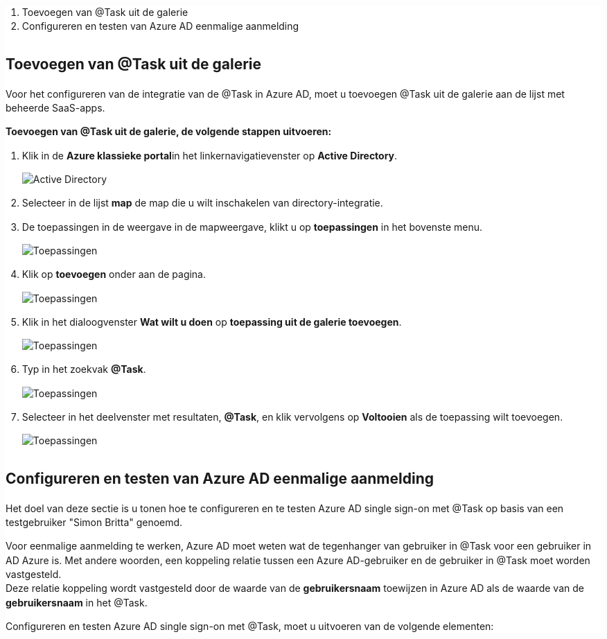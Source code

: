 1. Toevoegen van @Task uit de galerie 
2. Configureren en testen van Azure AD eenmalige aanmelding


## <a name="adding-task-from-the-gallery"></a>Toevoegen van @Task uit de galerie
Voor het configureren van de integratie van de @Task in Azure AD, moet u toevoegen @Task uit de galerie aan de lijst met beheerde SaaS-apps.

**Toevoegen van @Task uit de galerie, de volgende stappen uitvoeren:**

1. Klik in de **Azure klassieke portal**in het linkernavigatievenster op **Active Directory**. 

    ![Active Directory][1] 

2. Selecteer in de lijst **map** de map die u wilt inschakelen van directory-integratie.

3. De toepassingen in de weergave in de mapweergave, klikt u op **toepassingen** in het bovenste menu.

    ![Toepassingen][2] 

4. Klik op **toevoegen** onder aan de pagina.

    ![Toepassingen][3] 

5. Klik in het dialoogvenster **Wat wilt u doen** op **toepassing uit de galerie toevoegen**.

    ![Toepassingen][4] 

6. Typ in het zoekvak **@Task**.

    ![Toepassingen][5] 

7. Selecteer in het deelvenster met resultaten, **@Task**, en klik vervolgens op **Voltooien** als de toepassing wilt toevoegen.

    ![Toepassingen][30] 



##  <a name="configuring-and-testing-azure-ad-single-sign-on"></a>Configureren en testen van Azure AD eenmalige aanmelding

Het doel van deze sectie is u tonen hoe te configureren en te testen Azure AD single sign-on met @Task op basis van een testgebruiker "Simon Britta" genoemd.

Voor eenmalige aanmelding te werken, Azure AD moet weten wat de tegenhanger van gebruiker in @Task voor een gebruiker in AD Azure is. Met andere woorden, een koppeling relatie tussen een Azure AD-gebruiker en de gebruiker in @Task moet worden vastgesteld.   
Deze relatie koppeling wordt vastgesteld door de waarde van de **gebruikersnaam** toewijzen in Azure AD als de waarde van de **gebruikersnaam** in het @Task.
 
Configureren en testen Azure AD single sign-on met @Task, moet u uitvoeren van de volgende elementen:


[1]: ./media/active-directory-saas-attask-tutorial/tutorial_general_01.png
[2]: ./media/active-directory-saas-attask-tutorial/tutorial_general_02.png
[3]: ./media/active-directory-saas-attask-tutorial/tutorial_general_03.png
[4]: ./media/active-directory-saas-attask-tutorial/tutorial_general_04.png
[5]: ./media/active-directory-saas-attask-tutorial/tutorial_attask_01.png
[30]: ./media/active-directory-saas-attask-tutorial/tutorial_attask_02.png
[6]: ./media/active-directory-saas-attask-tutorial/tutorial_general_05.png
[7]: ./media/active-directory-saas-attask-tutorial/tutorial_attask_03.png
[8]: ./media/active-directory-saas-attask-tutorial/tutorial_attask_04.png
[9]: ./media/active-directory-saas-attask-tutorial/tutorial_attask_05.png
[10]: ./media/active-directory-saas-attask-tutorial/tutorial_general_06.png
[11]: ./media/active-directory-saas-attask-tutorial/tutorial_general_07.png
[20]: ./media/active-directory-saas-attask-tutorial/tutorial_general_100.png
[21]: ./media/active-directory-saas-attask-tutorial/tutorial_attask_08.png
[23]: ./media/active-directory-saas-attask-tutorial/tutorial_attask_06.png
[200]: ./media/active-directory-saas-attask-tutorial/tutorial_general_200.png
[201]: ./media/active-directory-saas-attask-tutorial/tutorial_general_201.png
[202]: ./media/active-directory-saas-attask-tutorial/tutorial_attask_09.png
[203]: ./media/active-directory-saas-attask-tutorial/tutorial_general_203.png
[204]: ./media/active-directory-saas-attask-tutorial/tutorial_general_204.png
[205]: ./media/active-directory-saas-attask-tutorial/tutorial_general_205.png